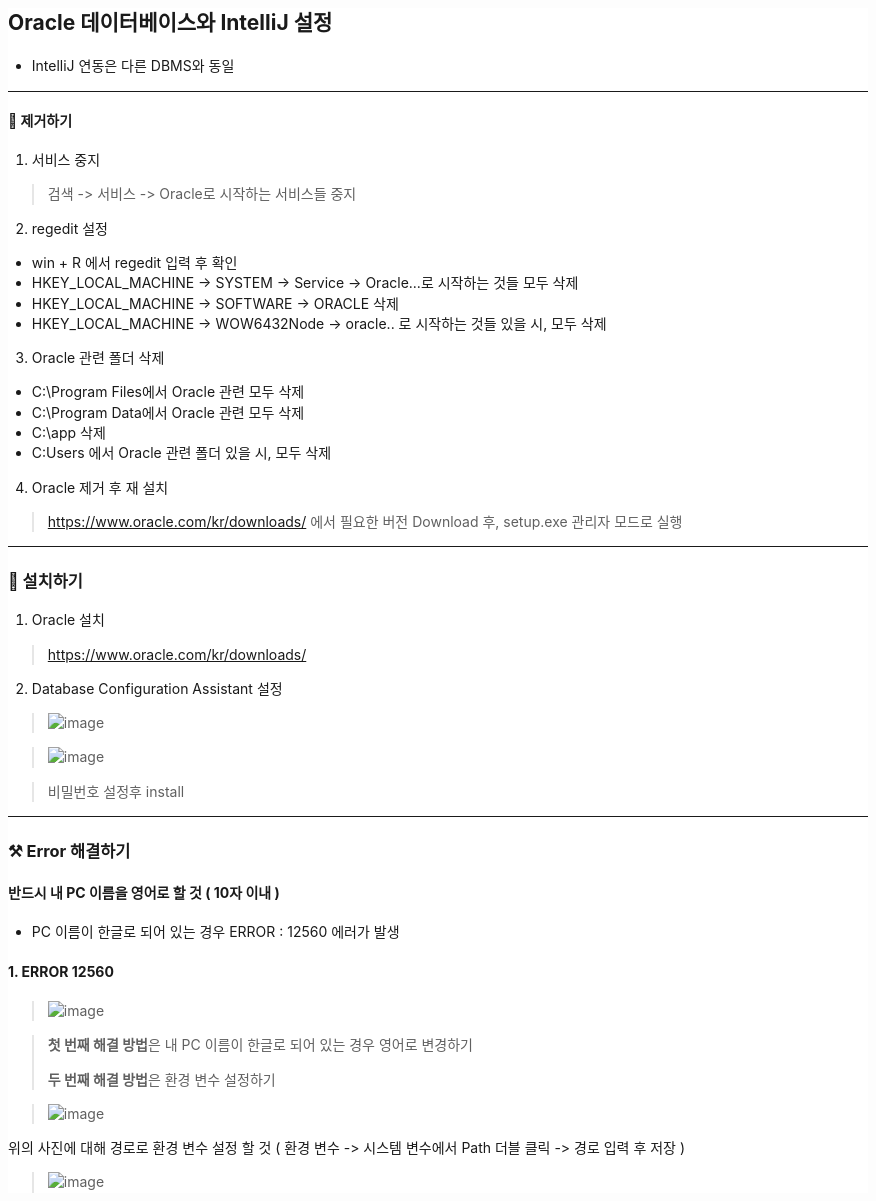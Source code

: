 ## Oracle 데이터베이스와 IntelliJ 설정
- IntelliJ 연동은 다른 DBMS와 동일
---
#### 🎯 제거하기
1.  서비스 중지
> 검색 -> 서비스 -> Oracle로 시작하는 서비스들 중지


2.  regedit 설정
- win + R 에서 regedit 입력 후 확인
- HKEY_LOCAL_MACHINE -> SYSTEM -> Service -> Oracle...로 시작하는 것들 모두 삭제
- HKEY_LOCAL_MACHINE -> SOFTWARE -> ORACLE 삭제
- HKEY_LOCAL_MACHINE -> WOW6432Node -> oracle.. 로 시작하는 것들 있을 시, 모두 삭제
  
3. Oracle 관련 폴더 삭제
- C:\Program Files에서 Oracle 관련 모두 삭제
- C:\Program Data에서 Oracle 관련 모두 삭제
- C:\app 삭제
- C:Users 에서 Oracle 관련 폴더 있을 시, 모두 삭제

4. Oracle 제거 후 재 설치
> https://www.oracle.com/kr/downloads/ 에서 필요한 버전 Download 후, setup.exe 관리자 모드로 실행

---
### 🎯 설치하기

1. Oracle 설치
> https://www.oracle.com/kr/downloads/

2. Database Configuration Assistant 설정
> <img src="https://github.com/user-attachments/assets/0384f170-4595-468b-a5c0-b5f6ec4ccd5d" alt="image" width="500"/>

> <img src="https://github.com/user-attachments/assets/f06fa1c7-4ae5-4163-8527-6f9b7027b36c" alt="image" width="500"/>

> 비밀번호 설정후 install

---
### ⚒ Error 해결하기

#### 반드시 내 PC 이름을 영어로 할 것 ( 10자 이내 )
- PC 이름이 한글로 되어 있는 경우 ERROR : 12560 에러가 발생

#### 1. ERROR 12560

> <img src="https://github.com/user-attachments/assets/c9ba23c0-8529-44fd-909c-e3532a795d65" alt="image" width="500"/>

> **첫 번째 해결 방법**은 내 PC 이름이 한글로 되어 있는 경우 영어로 변경하기
> 
> **두 번째 해결 방법**은 환경 변수 설정하기

> <img src="https://github.com/user-attachments/assets/7231cb99-5296-4c07-9e9c-587b0e66ee93" alt="image" width="500"/>
위의 사진에 대해 경로로 환경 변수 설정 할 것 ( 환경 변수 -> 시스템 변수에서 Path 더블 클릭 -> 경로 입력 후 저장 )
> <img src="https://github.com/user-attachments/assets/29944d22-3ab6-457a-9226-05b39df28ee9" alt="image" width="400"/>
